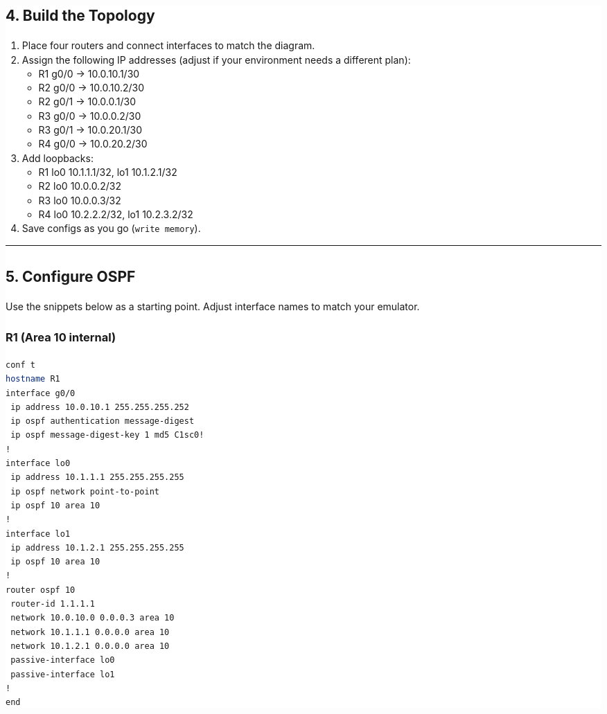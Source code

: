 ## 4. Build the Topology
1. Place four routers and connect interfaces to match the diagram.
2. Assign the following IP addresses (adjust if your environment needs a different plan):
   - R1 g0/0 -> 10.0.10.1/30
   - R2 g0/0 -> 10.0.10.2/30
   - R2 g0/1 -> 10.0.0.1/30
   - R3 g0/0 -> 10.0.0.2/30
   - R3 g0/1 -> 10.0.20.1/30
   - R4 g0/0 -> 10.0.20.2/30
3. Add loopbacks:
   - R1 lo0 10.1.1.1/32, lo1 10.1.2.1/32
   - R2 lo0 10.0.0.2/32
   - R3 lo0 10.0.0.3/32
   - R4 lo0 10.2.2.2/32, lo1 10.2.3.2/32
4. Save configs as you go (`write memory`).

---

## 5. Configure OSPF
Use the snippets below as a starting point. Adjust interface names to match your emulator.

### R1 (Area 10 internal)
```bash
conf t
hostname R1
interface g0/0
 ip address 10.0.10.1 255.255.255.252
 ip ospf authentication message-digest
 ip ospf message-digest-key 1 md5 C1sc0!
!
interface lo0
 ip address 10.1.1.1 255.255.255.255
 ip ospf network point-to-point
 ip ospf 10 area 10
!
interface lo1
 ip address 10.1.2.1 255.255.255.255
 ip ospf 10 area 10
!
router ospf 10
 router-id 1.1.1.1
 network 10.0.10.0 0.0.0.3 area 10
 network 10.1.1.1 0.0.0.0 area 10
 network 10.1.2.1 0.0.0.0 area 10
 passive-interface lo0
 passive-interface lo1
!
end
```
